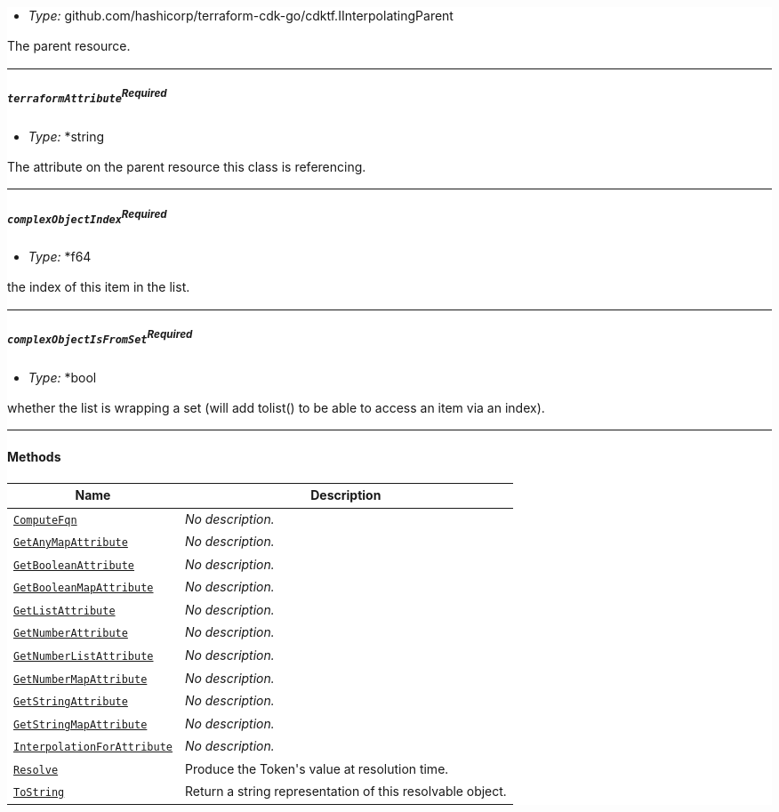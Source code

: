 - *Type:* github.com/hashicorp/terraform-cdk-go/cdktf.IInterpolatingParent

The parent resource.

---

##### `terraformAttribute`<sup>Required</sup> <a name="terraformAttribute" id="@cdktf/provider-azurerm.dataAzurermActiveDirectoryDomainService.DataAzurermActiveDirectoryDomainServiceReplicaSetsOutputReference.Initializer.parameter.terraformAttribute"></a>

- *Type:* *string

The attribute on the parent resource this class is referencing.

---

##### `complexObjectIndex`<sup>Required</sup> <a name="complexObjectIndex" id="@cdktf/provider-azurerm.dataAzurermActiveDirectoryDomainService.DataAzurermActiveDirectoryDomainServiceReplicaSetsOutputReference.Initializer.parameter.complexObjectIndex"></a>

- *Type:* *f64

the index of this item in the list.

---

##### `complexObjectIsFromSet`<sup>Required</sup> <a name="complexObjectIsFromSet" id="@cdktf/provider-azurerm.dataAzurermActiveDirectoryDomainService.DataAzurermActiveDirectoryDomainServiceReplicaSetsOutputReference.Initializer.parameter.complexObjectIsFromSet"></a>

- *Type:* *bool

whether the list is wrapping a set (will add tolist() to be able to access an item via an index).

---

#### Methods <a name="Methods" id="Methods"></a>

| **Name** | **Description** |
| --- | --- |
| <code><a href="#@cdktf/provider-azurerm.dataAzurermActiveDirectoryDomainService.DataAzurermActiveDirectoryDomainServiceReplicaSetsOutputReference.computeFqn">ComputeFqn</a></code> | *No description.* |
| <code><a href="#@cdktf/provider-azurerm.dataAzurermActiveDirectoryDomainService.DataAzurermActiveDirectoryDomainServiceReplicaSetsOutputReference.getAnyMapAttribute">GetAnyMapAttribute</a></code> | *No description.* |
| <code><a href="#@cdktf/provider-azurerm.dataAzurermActiveDirectoryDomainService.DataAzurermActiveDirectoryDomainServiceReplicaSetsOutputReference.getBooleanAttribute">GetBooleanAttribute</a></code> | *No description.* |
| <code><a href="#@cdktf/provider-azurerm.dataAzurermActiveDirectoryDomainService.DataAzurermActiveDirectoryDomainServiceReplicaSetsOutputReference.getBooleanMapAttribute">GetBooleanMapAttribute</a></code> | *No description.* |
| <code><a href="#@cdktf/provider-azurerm.dataAzurermActiveDirectoryDomainService.DataAzurermActiveDirectoryDomainServiceReplicaSetsOutputReference.getListAttribute">GetListAttribute</a></code> | *No description.* |
| <code><a href="#@cdktf/provider-azurerm.dataAzurermActiveDirectoryDomainService.DataAzurermActiveDirectoryDomainServiceReplicaSetsOutputReference.getNumberAttribute">GetNumberAttribute</a></code> | *No description.* |
| <code><a href="#@cdktf/provider-azurerm.dataAzurermActiveDirectoryDomainService.DataAzurermActiveDirectoryDomainServiceReplicaSetsOutputReference.getNumberListAttribute">GetNumberListAttribute</a></code> | *No description.* |
| <code><a href="#@cdktf/provider-azurerm.dataAzurermActiveDirectoryDomainService.DataAzurermActiveDirectoryDomainServiceReplicaSetsOutputReference.getNumberMapAttribute">GetNumberMapAttribute</a></code> | *No description.* |
| <code><a href="#@cdktf/provider-azurerm.dataAzurermActiveDirectoryDomainService.DataAzurermActiveDirectoryDomainServiceReplicaSetsOutputReference.getStringAttribute">GetStringAttribute</a></code> | *No description.* |
| <code><a href="#@cdktf/provider-azurerm.dataAzurermActiveDirectoryDomainService.DataAzurermActiveDirectoryDomainServiceReplicaSetsOutputReference.getStringMapAttribute">GetStringMapAttribute</a></code> | *No description.* |
| <code><a href="#@cdktf/provider-azurerm.dataAzurermActiveDirectoryDomainService.DataAzurermActiveDirectoryDomainServiceReplicaSetsOutputReference.interpolationForAttribute">InterpolationForAttribute</a></code> | *No description.* |
| <code><a href="#@cdktf/provider-azurerm.dataAzurermActiveDirectoryDomainService.DataAzurermActiveDirectoryDomainServiceReplicaSetsOutputReference.resolve">Resolve</a></code> | Produce the Token's value at resolution time. |
| <code><a href="#@cdktf/provider-azurerm.dataAzurermActiveDirectoryDomainService.DataAzurermActiveDirectoryDomainServiceReplicaSetsOutputReference.toString">ToString</a></code> | Return a string representation of this resolvable object. |

